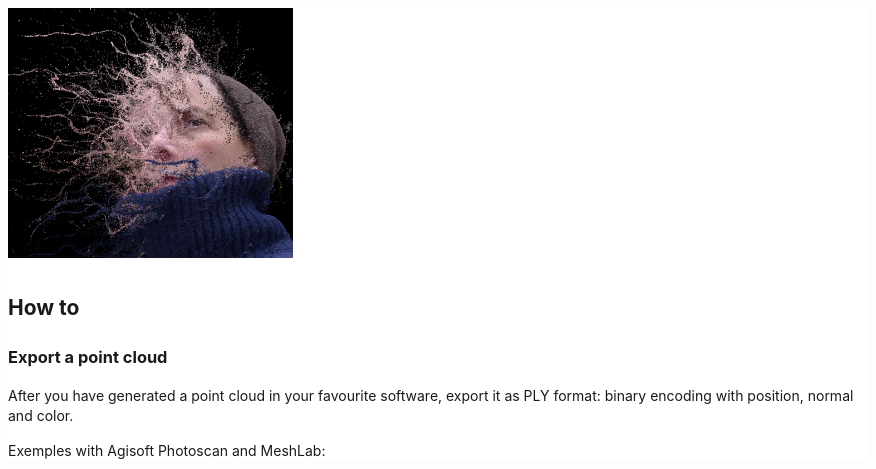 <img src="img/35.png" height="250">

## How to
### Export a point cloud
After you have generated a point cloud in your favourite software, export it as PLY format:
binary encoding with position, normal and color.

Exemples with Agisoft Photoscan and MeshLab:  
